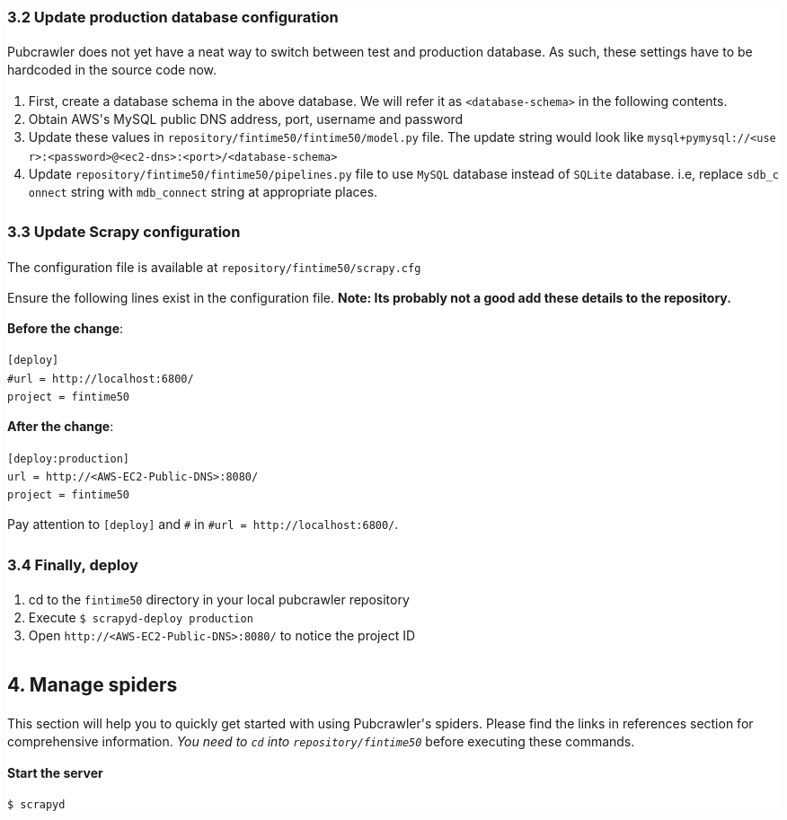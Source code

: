 

### 3.2 Update production database configuration

Pubcrawler does not yet have a neat way to switch between test and production database. As such, these settings have to be hardcoded in the source code now.

1. First, create a database schema in the above database. We will refer it as `<database-schema>` in the following contents.
2. Obtain AWS's MySQL public DNS address, port, username and password
3. Update these values in `repository/fintime50/fintime50/model.py` file. The update string would look like `mysql+pymysql://<user>:<password>@<ec2-dns>:<port>/<database-schema>`
4. Update `repository/fintime50/fintime50/pipelines.py` file to use `MySQL` database instead of `SQLite` database. i.e, replace `sdb_connect` string with `mdb_connect` string at appropriate places.


### 3.3 Update Scrapy configuration

The configuration file is available at `repository/fintime50/scrapy.cfg`

Ensure the following lines exist in the configuration file. **Note: Its probably not a good add these details to the repository.**

**Before the change**:

```text
[deploy]
#url = http://localhost:6800/
project = fintime50
```

**After the change**:

```text
[deploy:production]
url = http://<AWS-EC2-Public-DNS>:8080/
project = fintime50
```

Pay attention to `[deploy]` and `#` in `#url = http://localhost:6800/`.

### 3.4 Finally, deploy

1. cd to the `fintime50` directory in your local pubcrawler repository
2. Execute `$ scrapyd-deploy production`
3. Open `http://<AWS-EC2-Public-DNS>:8080/` to notice the project ID


## 4. Manage spiders

This section will help you to quickly get started with using Pubcrawler's spiders. Please find the links in references section for comprehensive information. *You need to `cd` into `repository/fintime50`* before executing these commands.

**Start the server**

`$ scrapyd`
